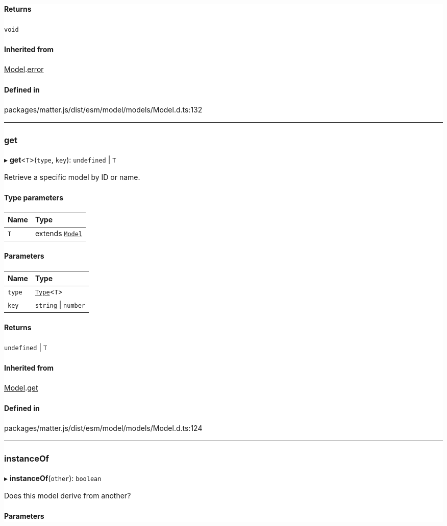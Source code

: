 #### Returns

`void`

#### Inherited from

[Model](exports_model.Model-1.md).[error](exports_model.Model-1.md#error)

#### Defined in

packages/matter.js/dist/esm/model/models/Model.d.ts:132

___

### get

▸ **get**\<`T`\>(`type`, `key`): `undefined` \| `T`

Retrieve a specific model by ID or name.

#### Type parameters

| Name | Type |
| :------ | :------ |
| `T` | extends [`Model`](exports_model.Model-1.md) |

#### Parameters

| Name | Type |
| :------ | :------ |
| `type` | [`Type`](../modules/exports_model.Model.md#type)\<`T`\> |
| `key` | `string` \| `number` |

#### Returns

`undefined` \| `T`

#### Inherited from

[Model](exports_model.Model-1.md).[get](exports_model.Model-1.md#get)

#### Defined in

packages/matter.js/dist/esm/model/models/Model.d.ts:124

___

### instanceOf

▸ **instanceOf**(`other`): `boolean`

Does this model derive from another?

#### Parameters
